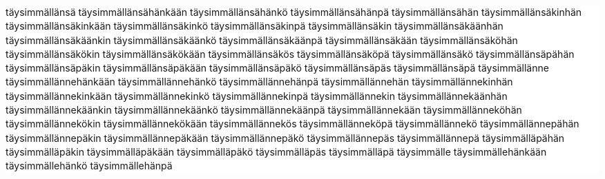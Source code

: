 täysimmällänsä
täysimmällänsähänkään
täysimmällänsähänkö
täysimmällänsähänpä
täysimmällänsähän
täysimmällänsäkinhän
täysimmällänsäkinkään
täysimmällänsäkinkö
täysimmällänsäkinpä
täysimmällänsäkin
täysimmällänsäkäänhän
täysimmällänsäkäänkin
täysimmällänsäkäänkö
täysimmällänsäkäänpä
täysimmällänsäkään
täysimmällänsäköhän
täysimmällänsäkökin
täysimmällänsäkökään
täysimmällänsäkös
täysimmällänsäköpä
täysimmällänsäkö
täysimmällänsäpähän
täysimmällänsäpäkin
täysimmällänsäpäkään
täysimmällänsäpäkö
täysimmällänsäpäs
täysimmällänsäpä
täysimmällänne
täysimmällännehänkään
täysimmällännehänkö
täysimmällännehänpä
täysimmällännehän
täysimmällännekinhän
täysimmällännekinkään
täysimmällännekinkö
täysimmällännekinpä
täysimmällännekin
täysimmällännekäänhän
täysimmällännekäänkin
täysimmällännekäänkö
täysimmällännekäänpä
täysimmällännekään
täysimmällänneköhän
täysimmällännekökin
täysimmällännekökään
täysimmällännekös
täysimmällänneköpä
täysimmällännekö
täysimmällännepähän
täysimmällännepäkin
täysimmällännepäkään
täysimmällännepäkö
täysimmällännepäs
täysimmällännepä
täysimmälläpähän
täysimmälläpäkin
täysimmälläpäkään
täysimmälläpäkö
täysimmälläpäs
täysimmälläpä
täysimmälle
täysimmällehänkään
täysimmällehänkö
täysimmällehänpä